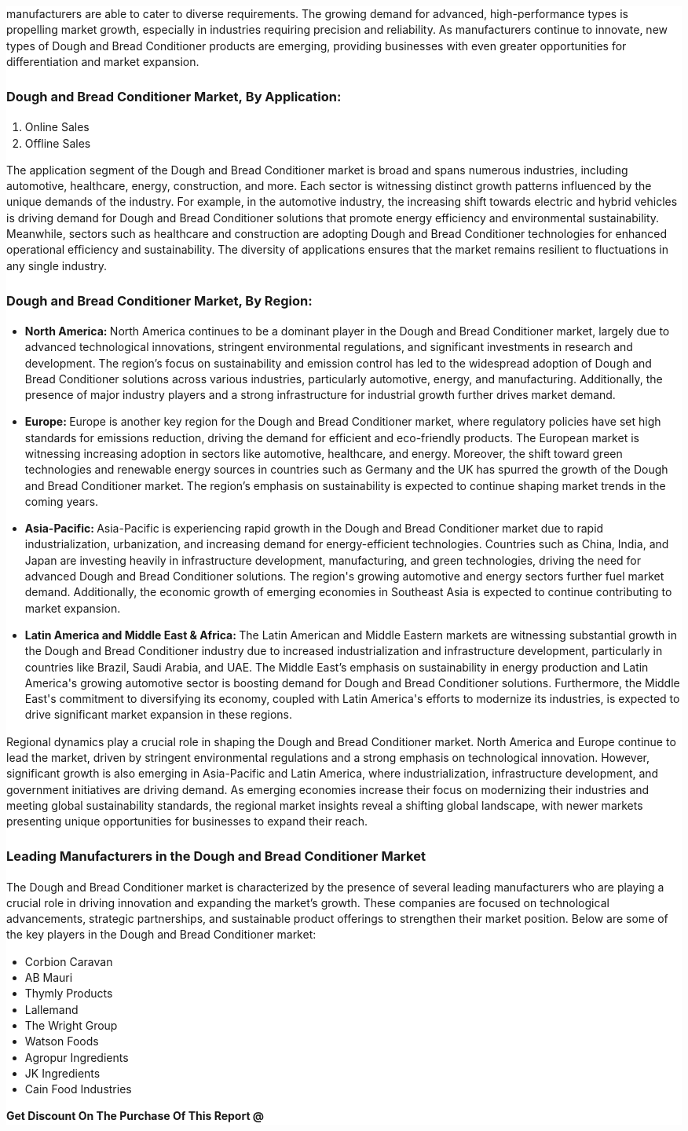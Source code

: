 manufacturers are able to cater to diverse requirements. The growing demand for advanced, high-performance types is propelling market growth, especially in industries requiring precision and reliability. As manufacturers continue to innovate, new types of Dough and Bread Conditioner products are emerging, providing businesses with even greater opportunities for differentiation and market expansion.</p><h3>Dough and Bread Conditioner Market,&nbsp;By Application:</h3><ol><li>Online Sales<li> Offline Sales</li></ol><p>The application segment of the Dough and Bread Conditioner market is broad and spans numerous industries, including automotive, healthcare, energy, construction, and more. Each sector is witnessing distinct growth patterns influenced by the unique demands of the industry. For example, in the automotive industry, the increasing shift towards electric and hybrid vehicles is driving demand for Dough and Bread Conditioner solutions that promote energy efficiency and environmental sustainability. Meanwhile, sectors such as healthcare and construction are adopting Dough and Bread Conditioner technologies for enhanced operational efficiency and sustainability. The diversity of applications ensures that the market remains resilient to fluctuations in any single industry.</p><h3>Dough and Bread Conditioner Market, By Region:</h3><ul><li><p><strong>North America:&nbsp;</strong>North America continues to be a dominant player in the Dough and Bread Conditioner market, largely due to advanced technological innovations, stringent environmental regulations, and significant investments in research and development. The region&rsquo;s focus on sustainability and emission control has led to the widespread adoption of Dough and Bread Conditioner solutions across various industries, particularly automotive, energy, and manufacturing. Additionally, the presence of major industry players and a strong infrastructure for industrial growth further drives market demand.</p></li><li><p><strong><strong>Europe:&nbsp;</strong></strong>Europe is another key region for the Dough and Bread Conditioner market, where regulatory policies have set high standards for emissions reduction, driving the demand for efficient and eco-friendly products. The European market is witnessing increasing adoption in sectors like automotive, healthcare, and energy. Moreover, the shift toward green technologies and renewable energy sources in countries such as Germany and the UK has spurred the growth of the Dough and Bread Conditioner market. The region&rsquo;s emphasis on sustainability is expected to continue shaping market trends in the coming years.</p></li><li><p><strong><strong>Asia-Pacific:&nbsp;</strong></strong>Asia-Pacific is experiencing rapid growth in the Dough and Bread Conditioner market due to rapid industrialization, urbanization, and increasing demand for energy-efficient technologies. Countries such as China, India, and Japan are investing heavily in infrastructure development, manufacturing, and green technologies, driving the need for advanced Dough and Bread Conditioner solutions. The region's growing automotive and energy sectors further fuel market demand. Additionally, the economic growth of emerging economies in Southeast Asia is expected to continue contributing to market expansion.</p></li><li><p><strong><strong>Latin America and Middle East &amp; Africa:&nbsp;</strong></strong>The Latin American and Middle Eastern markets are witnessing substantial growth in the Dough and Bread Conditioner industry due to increased industrialization and infrastructure development, particularly in countries like Brazil, Saudi Arabia, and UAE. The Middle East&rsquo;s emphasis on sustainability in energy production and Latin America's growing automotive sector is boosting demand for Dough and Bread Conditioner solutions. Furthermore, the Middle East's commitment to diversifying its economy, coupled with Latin America's efforts to modernize its industries, is expected to drive significant market expansion in these regions.</p></li></ul><p>Regional dynamics play a crucial role in shaping the Dough and Bread Conditioner market. North America and Europe continue to lead the market, driven by stringent environmental regulations and a strong emphasis on technological innovation. However, significant growth is also emerging in Asia-Pacific and Latin America, where industrialization, infrastructure development, and government initiatives are driving demand. As emerging economies increase their focus on modernizing their industries and meeting global sustainability standards, the regional market insights reveal a shifting global landscape, with newer markets presenting unique opportunities for businesses to expand their reach.</p><h3><strong>Leading Manufacturers in the Dough and Bread Conditioner Market</strong></h3><p>The Dough and Bread Conditioner market is characterized by the presence of several leading manufacturers who are playing a crucial role in driving innovation and expanding the market&rsquo;s growth. These companies are focused on technological advancements, strategic partnerships, and sustainable product offerings to strengthen their market position. Below are some of the key players in the Dough and Bread Conditioner market:</p></div><div class="article-main__content" data-test-id="publishing-text-block"><ul><li><span class="">Corbion Caravan<li> AB Mauri<li> Thymly Products<li> Lallemand<li> The Wright Group<li> Watson Foods<li> Agropur Ingredients<li> JK Ingredients<li> Cain Food Industries</span></li></ul></div><div class="article-main__content" data-test-id="publishing-text-block"><p><span class="font-[700]"><strong>Get Discount On The Purchase Of This Report @</strong>